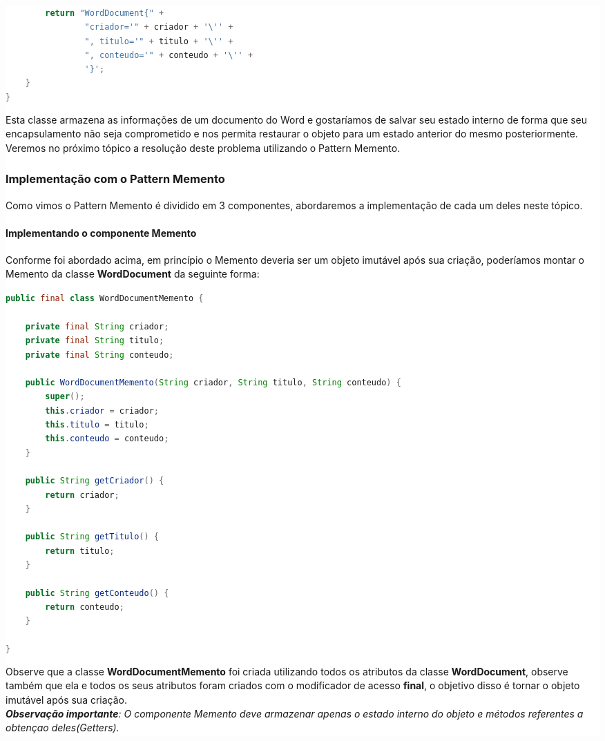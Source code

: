 ```java
        return "WordDocument{" +
                "criador='" + criador + '\'' +
                ", titulo='" + titulo + '\'' +
                ", conteudo='" + conteudo + '\'' +
                '}';
    }
}
```
Esta classe armazena as informações de um documento do Word e gostaríamos de salvar seu estado interno de forma que seu encapsulamento não seja comprometido e nos permita 
restaurar o objeto para um estado anterior do mesmo posteriormente.<br/>
Veremos no próximo tópico a resolução deste problema utilizando o Pattern Memento.

### Implementação com o Pattern Memento
Como vimos o Pattern Memento é dividido em 3 componentes, abordaremos a implementação de cada um deles neste tópico.

#### Implementando o componente Memento
Conforme foi abordado acima, em princípio o Memento deveria ser um objeto imutável após sua criação, poderíamos montar o Memento da classe **WordDocument** da seguinte forma:
```java
public final class WordDocumentMemento {

    private final String criador;
    private final String titulo;
    private final String conteudo;

    public WordDocumentMemento(String criador, String titulo, String conteudo) {
        super();
        this.criador = criador;
        this.titulo = titulo;
        this.conteudo = conteudo;
    }

    public String getCriador() {
        return criador;
    }

    public String getTitulo() {
        return titulo;
    }

    public String getConteudo() {
        return conteudo;
    }

}
```

Observe que a classe **WordDocumentMemento** foi criada utilizando todos os atributos da classe **WordDocument**, observe também que ela e todos os seus atributos foram 
criados com o modificador de acesso **final**, o objetivo disso é tornar o objeto imutável após sua criação.<br/>
_**Observação importante**: O componente Memento deve armazenar apenas o estado interno do objeto e métodos referentes a obtençao deles(Getters)._
